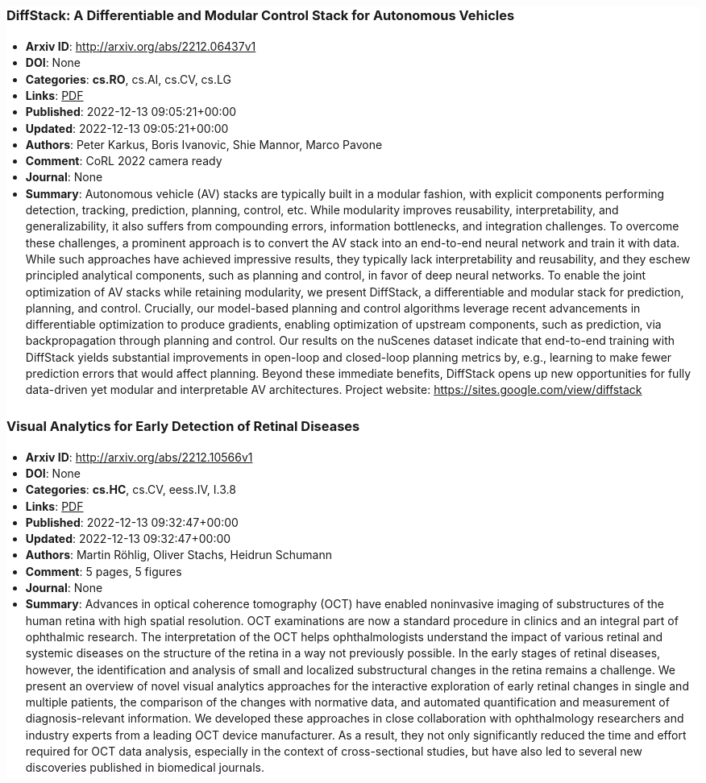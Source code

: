 

### DiffStack: A Differentiable and Modular Control Stack for Autonomous Vehicles
- **Arxiv ID**: http://arxiv.org/abs/2212.06437v1
- **DOI**: None
- **Categories**: **cs.RO**, cs.AI, cs.CV, cs.LG
- **Links**: [PDF](http://arxiv.org/pdf/2212.06437v1)
- **Published**: 2022-12-13 09:05:21+00:00
- **Updated**: 2022-12-13 09:05:21+00:00
- **Authors**: Peter Karkus, Boris Ivanovic, Shie Mannor, Marco Pavone
- **Comment**: CoRL 2022 camera ready
- **Journal**: None
- **Summary**: Autonomous vehicle (AV) stacks are typically built in a modular fashion, with explicit components performing detection, tracking, prediction, planning, control, etc. While modularity improves reusability, interpretability, and generalizability, it also suffers from compounding errors, information bottlenecks, and integration challenges. To overcome these challenges, a prominent approach is to convert the AV stack into an end-to-end neural network and train it with data. While such approaches have achieved impressive results, they typically lack interpretability and reusability, and they eschew principled analytical components, such as planning and control, in favor of deep neural networks. To enable the joint optimization of AV stacks while retaining modularity, we present DiffStack, a differentiable and modular stack for prediction, planning, and control. Crucially, our model-based planning and control algorithms leverage recent advancements in differentiable optimization to produce gradients, enabling optimization of upstream components, such as prediction, via backpropagation through planning and control. Our results on the nuScenes dataset indicate that end-to-end training with DiffStack yields substantial improvements in open-loop and closed-loop planning metrics by, e.g., learning to make fewer prediction errors that would affect planning. Beyond these immediate benefits, DiffStack opens up new opportunities for fully data-driven yet modular and interpretable AV architectures. Project website: https://sites.google.com/view/diffstack



### Visual Analytics for Early Detection of Retinal Diseases
- **Arxiv ID**: http://arxiv.org/abs/2212.10566v1
- **DOI**: None
- **Categories**: **cs.HC**, cs.CV, eess.IV, I.3.8
- **Links**: [PDF](http://arxiv.org/pdf/2212.10566v1)
- **Published**: 2022-12-13 09:32:47+00:00
- **Updated**: 2022-12-13 09:32:47+00:00
- **Authors**: Martin Röhlig, Oliver Stachs, Heidrun Schumann
- **Comment**: 5 pages, 5 figures
- **Journal**: None
- **Summary**: Advances in optical coherence tomography (OCT) have enabled noninvasive imaging of substructures of the human retina with high spatial resolution. OCT examinations are now a standard procedure in clinics and an integral part of ophthalmic research. The interpretation of the OCT helps ophthalmologists understand the impact of various retinal and systemic diseases on the structure of the retina in a way not previously possible. In the early stages of retinal diseases, however, the identification and analysis of small and localized substructural changes in the retina remains a challenge. We present an overview of novel visual analytics approaches for the interactive exploration of early retinal changes in single and multiple patients, the comparison of the changes with normative data, and automated quantification and measurement of diagnosis-relevant information. We developed these approaches in close collaboration with ophthalmology researchers and industry experts from a leading OCT device manufacturer. As a result, they not only significantly reduced the time and effort required for OCT data analysis, especially in the context of cross-sectional studies, but have also led to several new discoveries published in biomedical journals.

